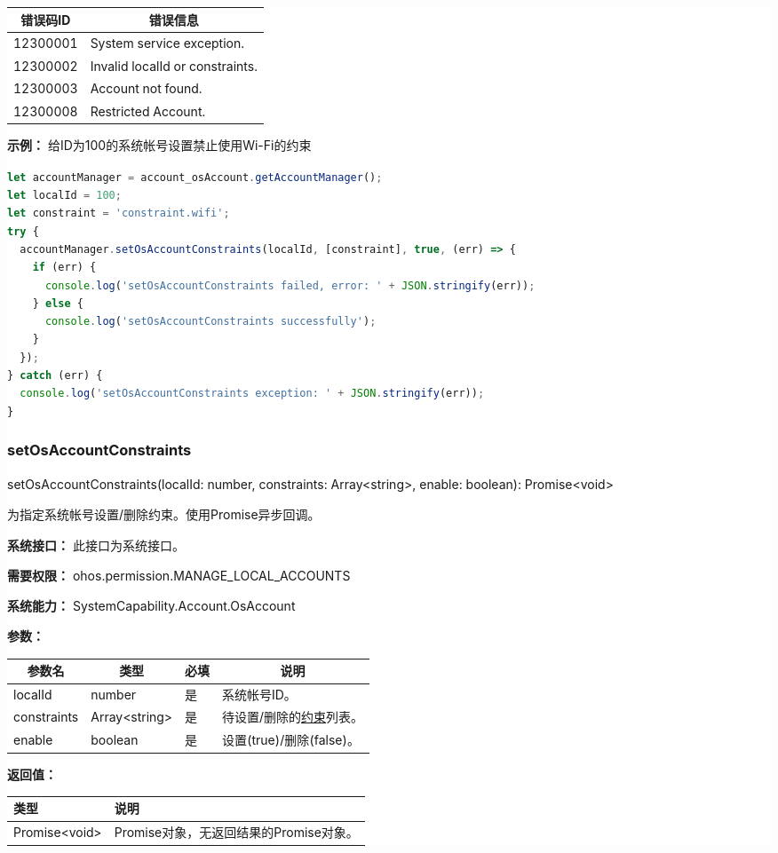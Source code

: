 | 错误码ID | 错误信息             |
| -------- | ------------------- |
| 12300001 | System service exception. |
| 12300002 | Invalid localId or constraints.    |
| 12300003 | Account not found. |
| 12300008 | Restricted Account. |

**示例：** 给ID为100的系统帐号设置禁止使用Wi-Fi的约束

  ```js
  let accountManager = account_osAccount.getAccountManager();
  let localId = 100;
  let constraint = 'constraint.wifi';
  try {
    accountManager.setOsAccountConstraints(localId, [constraint], true, (err) => {
      if (err) {
        console.log('setOsAccountConstraints failed, error: ' + JSON.stringify(err));
      } else {
        console.log('setOsAccountConstraints successfully');
      }
    });
  } catch (err) {
    console.log('setOsAccountConstraints exception: ' + JSON.stringify(err));
  }
  ```

### setOsAccountConstraints

setOsAccountConstraints(localId: number, constraints: Array&lt;string&gt;, enable: boolean): Promise&lt;void&gt;

为指定系统帐号设置/删除约束。使用Promise异步回调。

**系统接口：** 此接口为系统接口。

**需要权限：** ohos.permission.MANAGE_LOCAL_ACCOUNTS

**系统能力：** SystemCapability.Account.OsAccount

**参数：**

| 参数名      | 类型                | 必填 | 说明                                         |
| ----------- | ------------------- | ---- | -------------------------------------------- |
| localId     | number              | 是   | 系统帐号ID。           |
| constraints | Array&lt;string&gt; | 是   | 待设置/删除的[约束](#系统帐号约束列表)列表。    |
| enable      | boolean             | 是   | 设置(true)/删除(false)。                     |

**返回值：**

| 类型                | 说明                                 |
| :------------------ | :----------------------------------- |
| Promise&lt;void&gt; | Promise对象，无返回结果的Promise对象。 |
